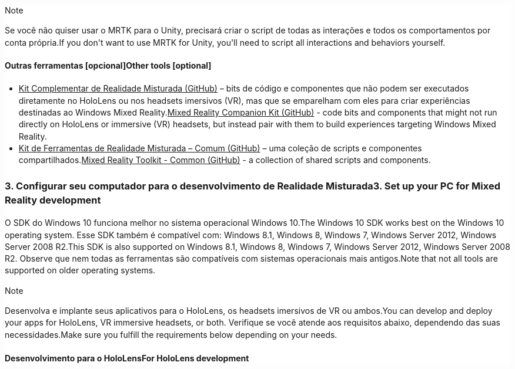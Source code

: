 > [!NOTE]
> <span data-ttu-id="f29bb-114">Se você não quiser usar o MRTK para o Unity, precisará criar o script de todas as interações e todos os comportamentos por conta própria.</span><span class="sxs-lookup"><span data-stu-id="f29bb-114">If you don't want to use MRTK for Unity, you'll need to script all interactions and behaviors yourself.</span></span>

#### <a name="other-tools-optional"></a><span data-ttu-id="f29bb-115">Outras ferramentas [opcional]</span><span class="sxs-lookup"><span data-stu-id="f29bb-115">Other tools [optional]</span></span>
* <span data-ttu-id="f29bb-116"><a href="https://github.com/Microsoft/MixedRealityCompanionKit" target="_blank">Kit Complementar de Realidade Misturada (GitHub)</a> – bits de código e componentes que não podem ser executados diretamente no HoloLens ou nos headsets imersivos (VR), mas que se emparelham com eles para criar experiências destinadas ao Windows Mixed Reality.</span><span class="sxs-lookup"><span data-stu-id="f29bb-116"><a href="https://github.com/Microsoft/MixedRealityCompanionKit" target="_blank">Mixed Reality Companion Kit (GitHub)</a> - code bits and components that might not run directly on HoloLens or immersive (VR) headsets, but instead pair with them to build experiences targeting Windows Mixed Reality.</span></span>
* <span data-ttu-id="f29bb-117"><a href="https://github.com/Microsoft/MixedRealityToolkit" target="_blank">Kit de Ferramentas de Realidade Misturada – Comum (GitHub)</a> – uma coleção de scripts e componentes compartilhados.</span><span class="sxs-lookup"><span data-stu-id="f29bb-117"><a href="https://github.com/Microsoft/MixedRealityToolkit" target="_blank">Mixed Reality Toolkit - Common (GitHub)</a> - a collection of shared scripts and components.</span></span>

### <a name="3-set-up-your-pc-for-mixed-reality-development"></a><span data-ttu-id="f29bb-118">3. Configurar seu computador para o desenvolvimento de Realidade Misturada</span><span class="sxs-lookup"><span data-stu-id="f29bb-118">3. Set up your PC for Mixed Reality development</span></span>

<span data-ttu-id="f29bb-119">O SDK do Windows 10 funciona melhor no sistema operacional Windows 10.</span><span class="sxs-lookup"><span data-stu-id="f29bb-119">The Windows 10 SDK works best on the Windows 10 operating system.</span></span> <span data-ttu-id="f29bb-120">Esse SDK também é compatível com: Windows 8.1, Windows 8, Windows 7, Windows Server 2012, Windows Server 2008 R2.</span><span class="sxs-lookup"><span data-stu-id="f29bb-120">This SDK is also supported on Windows 8.1, Windows 8, Windows 7, Windows Server 2012, Windows Server 2008 R2.</span></span> <span data-ttu-id="f29bb-121">Observe que nem todas as ferramentas são compatíveis com sistemas operacionais mais antigos.</span><span class="sxs-lookup"><span data-stu-id="f29bb-121">Note that not all tools are supported on older operating systems.</span></span> 

> [!NOTE]
> <span data-ttu-id="f29bb-122">Desenvolva e implante seus aplicativos para o HoloLens, os headsets imersivos de VR ou ambos.</span><span class="sxs-lookup"><span data-stu-id="f29bb-122">You can develop and deploy your apps for HoloLens, VR immersive headsets, or both.</span></span> <span data-ttu-id="f29bb-123">Verifique se você atende aos requisitos abaixo, dependendo das suas necessidades.</span><span class="sxs-lookup"><span data-stu-id="f29bb-123">Make sure you fulfill the requirements below depending on your needs.</span></span>

#### <a name="for-hololens-development"></a><span data-ttu-id="f29bb-124">Desenvolvimento para o HoloLens</span><span class="sxs-lookup"><span data-stu-id="f29bb-124">For HoloLens development</span></span>
